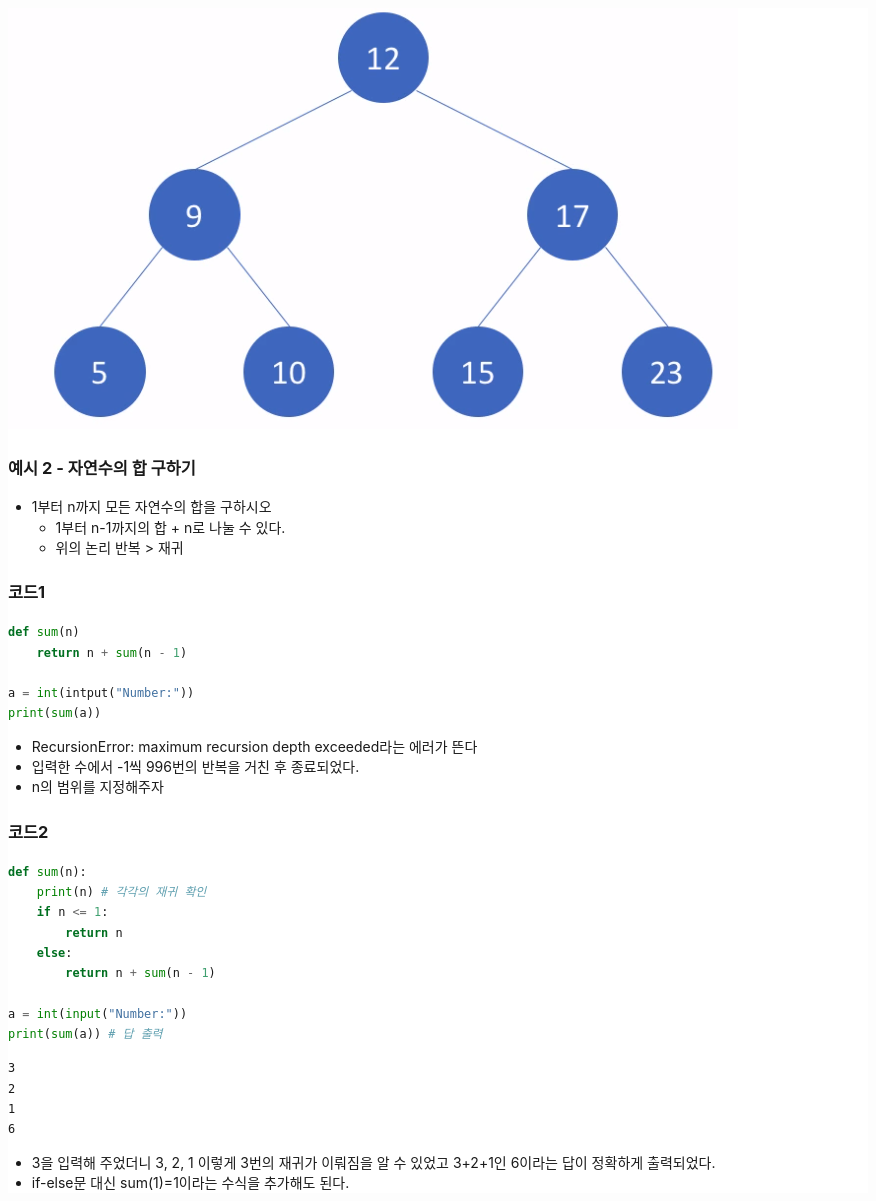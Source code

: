 ![binaryTreesExample](image/binaryTreesExample.png)
### 예시 2 - 자연수의 합 구하기
* 1부터 n까지 모든 자연수의 합을 구하시오
  * 1부터 n-1까지의 합 + n로 나눌 수 있다.
  * 위의 논리 반복 > 재귀
### 코드1
```py
def sum(n)
    return n + sum(n - 1)

a = int(intput("Number:"))
print(sum(a))
```
* RecursionError: maximum recursion depth exceeded라는 에러가 뜬다
* 입력한 수에서 -1씩 996번의 반복을 거친 후 종료되었다.
* n의 범위를 지정해주자
### 코드2
```py
def sum(n):
    print(n) # 각각의 재귀 확인
    if n <= 1:
        return n
    else:
        return n + sum(n - 1)

a = int(input("Number:"))
print(sum(a)) # 답 출력
```
```
3
2
1
6
```
* 3을 입력해 주었더니 3, 2, 1 이렇게 3번의 재귀가 이뤄짐을 알 수 있었고 3+2+1인 6이라는 답이 정확하게 출력되었다.
* if-else문 대신 sum(1)=1이라는 수식을 추가해도 된다.
